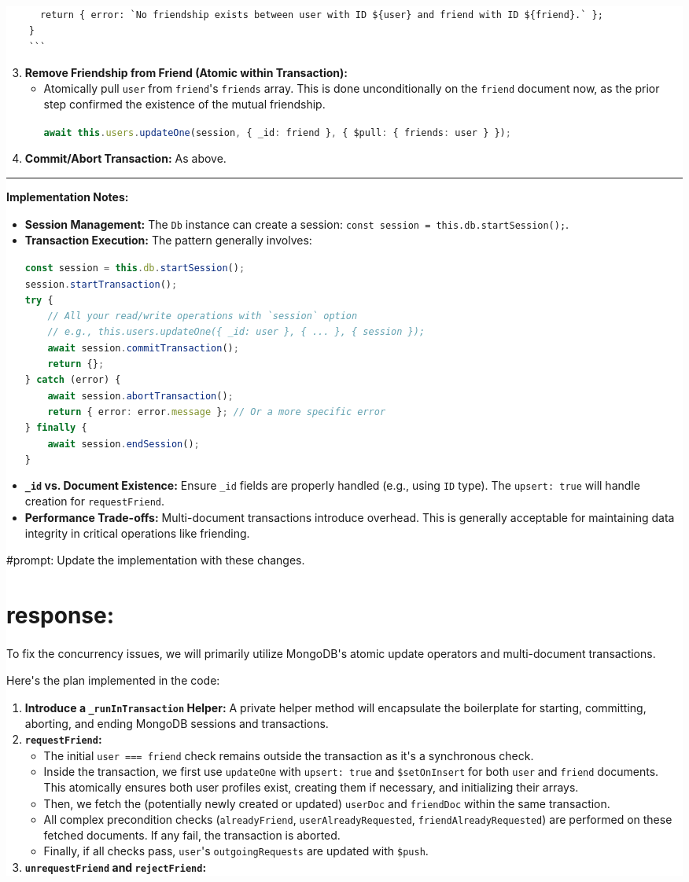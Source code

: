           return { error: `No friendship exists between user with ID ${user} and friend with ID ${friend}.` };
        }
        ```
3.  **Remove Friendship from Friend (Atomic within Transaction):**
    *   Atomically pull `user` from `friend`'s `friends` array. This is done unconditionally on the `friend` document now, as the prior step confirmed the existence of the mutual friendship.
        ```typescript
        await this.users.updateOne(session, { _id: friend }, { $pull: { friends: user } });
        ```
4.  **Commit/Abort Transaction:** As above.

---

**Implementation Notes:**

*   **Session Management:** The `Db` instance can create a session: `const session = this.db.startSession();`.
*   **Transaction Execution:** The pattern generally involves:
    ```typescript
    const session = this.db.startSession();
    session.startTransaction();
    try {
        // All your read/write operations with `session` option
        // e.g., this.users.updateOne({ _id: user }, { ... }, { session });
        await session.commitTransaction();
        return {};
    } catch (error) {
        await session.abortTransaction();
        return { error: error.message }; // Or a more specific error
    } finally {
        await session.endSession();
    }
    ```
*   **`_id` vs. Document Existence:** Ensure `_id` fields are properly handled (e.g., using `ID` type). The `upsert: true` will handle creation for `requestFriend`.
*   **Performance Trade-offs:** Multi-document transactions introduce overhead. This is generally acceptable for maintaining data integrity in critical operations like friending.

#prompt: Update the implementation with these changes.

# response:

To fix the concurrency issues, we will primarily utilize MongoDB's atomic update operators and multi-document transactions.

Here's the plan implemented in the code:

1.  **Introduce a `_runInTransaction` Helper:** A private helper method will encapsulate the boilerplate for starting, committing, aborting, and ending MongoDB sessions and transactions.
2.  **`requestFriend`:**
    *   The initial `user === friend` check remains outside the transaction as it's a synchronous check.
    *   Inside the transaction, we first use `updateOne` with `upsert: true` and `$setOnInsert` for both `user` and `friend` documents. This atomically ensures both user profiles exist, creating them if necessary, and initializing their arrays.
    *   Then, we fetch the (potentially newly created or updated) `userDoc` and `friendDoc` within the same transaction.
    *   All complex precondition checks (`alreadyFriend`, `userAlreadyRequested`, `friendAlreadyRequested`) are performed on these fetched documents. If any fail, the transaction is aborted.
    *   Finally, if all checks pass, `user`'s `outgoingRequests` are updated with `$push`.
3.  **`unrequestFriend` and `rejectFriend`:**